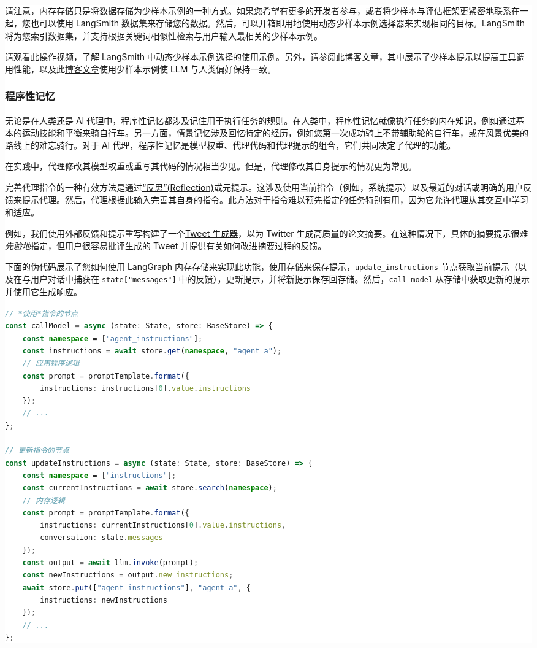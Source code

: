 请注意，内存[存储](/oss/javascript/langgraph/persistence#memory-store)只是将数据存储为少样本示例的一种方式。如果您希望有更多的开发者参与，或者将少样本与评估框架更紧密地联系在一起，您也可以使用 LangSmith 数据集来存储您的数据。然后，可以开箱即用地使用动态少样本示例选择器来实现相同的目标。LangSmith 将为您索引数据集，并支持根据关键词相似性检索与用户输入最相关的少样本示例。

请观看此[操作视频](https://www.youtube.com/watch?v=37VaU7e7t5o)，了解 LangSmith 中动态少样本示例选择的使用示例。另外，请参阅此[博客文章](https://blog.langchain.dev/few-shot-prompting-to-improve-tool-calling-performance/)，其中展示了少样本提示以提高工具调用性能，以及此[博客文章](https://blog.langchain.dev/aligning-llm-as-a-judge-with-human-preferences/)使用少样本示例使 LLM 与人类偏好保持一致。

### 程序性记忆

无论是在人类还是 AI 代理中，[程序性记忆](https://en.wikipedia.org/wiki/Procedural_memory)都涉及记住用于执行任务的规则。在人类中，程序性记忆就像执行任务的内在知识，例如通过基本的运动技能和平衡来骑自行车。另一方面，情景记忆涉及回忆特定的经历，例如您第一次成功骑上不带辅助轮的自行车，或在风景优美的路线上的难忘骑行。对于 AI 代理，程序性记忆是模型权重、代理代码和代理提示的组合，它们共同决定了代理的功能。

在实践中，代理修改其模型权重或重写其代码的情况相当少见。但是，代理修改其自身提示的情况更为常见。

完善代理指令的一种有效方法是通过[“反思”(Reflection)](https://blog.langchain.dev/reflection-agents/)或元提示。这涉及使用当前指令（例如，系统提示）以及最近的对话或明确的用户反馈来提示代理。然后，代理根据此输入完善其自身的指令。此方法对于指令难以预先指定的任务特别有用，因为它允许代理从其交互中学习和适应。

例如，我们使用外部反馈和提示重写构建了一个[Tweet 生成器](https://www.youtube.com/watch?v=Vn8A3BxfplE)，以为 Twitter 生成高质量的论文摘要。在这种情况下，具体的摘要提示很难*先验地*指定，但用户很容易批评生成的 Tweet 并提供有关如何改进摘要过程的反馈。

下面的伪代码展示了您如何使用 LangGraph 内存[存储](/oss/javascript/langgraph/persistence#memory-store)来实现此功能，使用存储来保存提示，`update_instructions` 节点获取当前提示（以及在与用户对话中捕获在 `state["messages"]` 中的反馈），更新提示，并将新提示保存回存储。然后，`call_model` 从存储中获取更新的提示并使用它生成响应。

```typescript  theme={null}
// *使用*指令的节点
const callModel = async (state: State, store: BaseStore) => {
    const namespace = ["agent_instructions"];
    const instructions = await store.get(namespace, "agent_a");
    // 应用程序逻辑
    const prompt = promptTemplate.format({
        instructions: instructions[0].value.instructions
    });
    // ...
};

// 更新指令的节点
const updateInstructions = async (state: State, store: BaseStore) => {
    const namespace = ["instructions"];
    const currentInstructions = await store.search(namespace);
    // 内存逻辑
    const prompt = promptTemplate.format({
        instructions: currentInstructions[0].value.instructions,
        conversation: state.messages
    });
    const output = await llm.invoke(prompt);
    const newInstructions = output.new_instructions;
    await store.put(["agent_instructions"], "agent_a", {
        instructions: newInstructions
    });
    // ...
};
```
